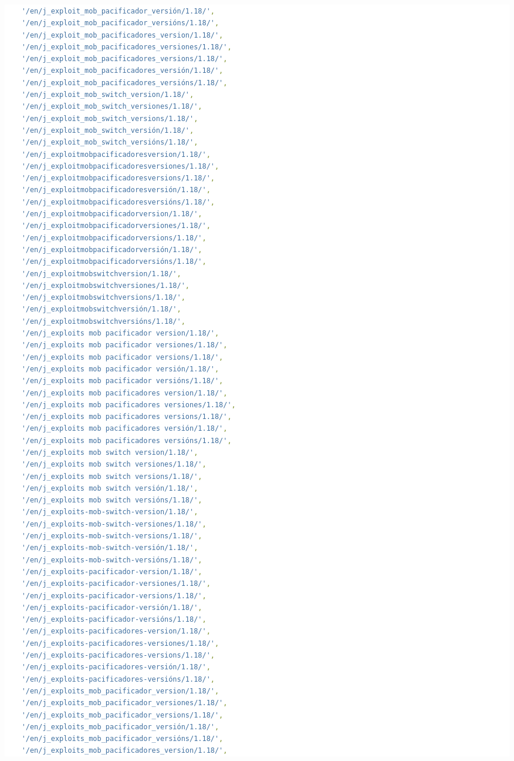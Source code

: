 ```yaml
    '/en/j_exploit_mob_pacificador_versión/1.18/',
    '/en/j_exploit_mob_pacificador_versións/1.18/',
    '/en/j_exploit_mob_pacificadores_version/1.18/',
    '/en/j_exploit_mob_pacificadores_versiones/1.18/',
    '/en/j_exploit_mob_pacificadores_versions/1.18/',
    '/en/j_exploit_mob_pacificadores_versión/1.18/',
    '/en/j_exploit_mob_pacificadores_versións/1.18/',
    '/en/j_exploit_mob_switch_version/1.18/',
    '/en/j_exploit_mob_switch_versiones/1.18/',
    '/en/j_exploit_mob_switch_versions/1.18/',
    '/en/j_exploit_mob_switch_versión/1.18/',
    '/en/j_exploit_mob_switch_versións/1.18/',
    '/en/j_exploitmobpacificadoresversion/1.18/',
    '/en/j_exploitmobpacificadoresversiones/1.18/',
    '/en/j_exploitmobpacificadoresversions/1.18/',
    '/en/j_exploitmobpacificadoresversión/1.18/',
    '/en/j_exploitmobpacificadoresversións/1.18/',
    '/en/j_exploitmobpacificadorversion/1.18/',
    '/en/j_exploitmobpacificadorversiones/1.18/',
    '/en/j_exploitmobpacificadorversions/1.18/',
    '/en/j_exploitmobpacificadorversión/1.18/',
    '/en/j_exploitmobpacificadorversións/1.18/',
    '/en/j_exploitmobswitchversion/1.18/',
    '/en/j_exploitmobswitchversiones/1.18/',
    '/en/j_exploitmobswitchversions/1.18/',
    '/en/j_exploitmobswitchversión/1.18/',
    '/en/j_exploitmobswitchversións/1.18/',
    '/en/j_exploits mob pacificador version/1.18/',
    '/en/j_exploits mob pacificador versiones/1.18/',
    '/en/j_exploits mob pacificador versions/1.18/',
    '/en/j_exploits mob pacificador versión/1.18/',
    '/en/j_exploits mob pacificador versións/1.18/',
    '/en/j_exploits mob pacificadores version/1.18/',
    '/en/j_exploits mob pacificadores versiones/1.18/',
    '/en/j_exploits mob pacificadores versions/1.18/',
    '/en/j_exploits mob pacificadores versión/1.18/',
    '/en/j_exploits mob pacificadores versións/1.18/',
    '/en/j_exploits mob switch version/1.18/',
    '/en/j_exploits mob switch versiones/1.18/',
    '/en/j_exploits mob switch versions/1.18/',
    '/en/j_exploits mob switch versión/1.18/',
    '/en/j_exploits mob switch versións/1.18/',
    '/en/j_exploits-mob-switch-version/1.18/',
    '/en/j_exploits-mob-switch-versiones/1.18/',
    '/en/j_exploits-mob-switch-versions/1.18/',
    '/en/j_exploits-mob-switch-versión/1.18/',
    '/en/j_exploits-mob-switch-versións/1.18/',
    '/en/j_exploits-pacificador-version/1.18/',
    '/en/j_exploits-pacificador-versiones/1.18/',
    '/en/j_exploits-pacificador-versions/1.18/',
    '/en/j_exploits-pacificador-versión/1.18/',
    '/en/j_exploits-pacificador-versións/1.18/',
    '/en/j_exploits-pacificadores-version/1.18/',
    '/en/j_exploits-pacificadores-versiones/1.18/',
    '/en/j_exploits-pacificadores-versions/1.18/',
    '/en/j_exploits-pacificadores-versión/1.18/',
    '/en/j_exploits-pacificadores-versións/1.18/',
    '/en/j_exploits_mob_pacificador_version/1.18/',
    '/en/j_exploits_mob_pacificador_versiones/1.18/',
    '/en/j_exploits_mob_pacificador_versions/1.18/',
    '/en/j_exploits_mob_pacificador_versión/1.18/',
    '/en/j_exploits_mob_pacificador_versións/1.18/',
    '/en/j_exploits_mob_pacificadores_version/1.18/',
```